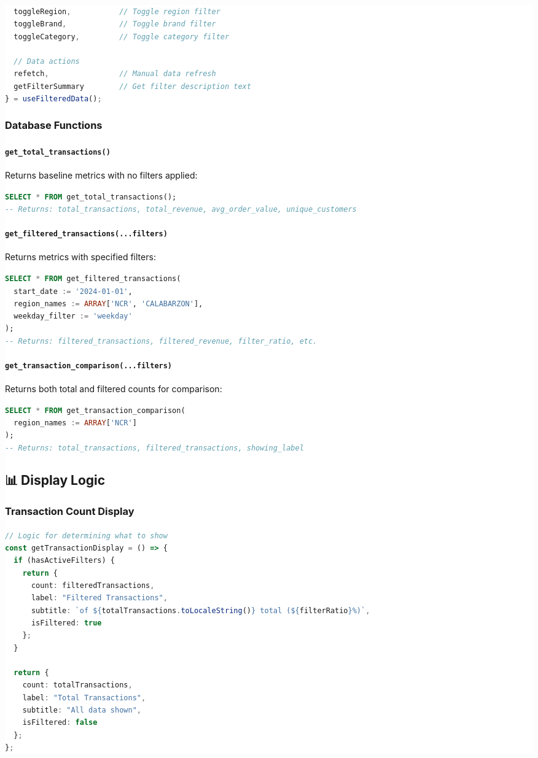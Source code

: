 ```typescript
  toggleRegion,           // Toggle region filter
  toggleBrand,            // Toggle brand filter
  toggleCategory,         // Toggle category filter
  
  // Data actions
  refetch,                // Manual data refresh
  getFilterSummary        // Get filter description text
} = useFilteredData();
```

### Database Functions

#### `get_total_transactions()`
Returns baseline metrics with no filters applied:

```sql
SELECT * FROM get_total_transactions();
-- Returns: total_transactions, total_revenue, avg_order_value, unique_customers
```

#### `get_filtered_transactions(...filters)`
Returns metrics with specified filters:

```sql
SELECT * FROM get_filtered_transactions(
  start_date := '2024-01-01',
  region_names := ARRAY['NCR', 'CALABARZON'],
  weekday_filter := 'weekday'
);
-- Returns: filtered_transactions, filtered_revenue, filter_ratio, etc.
```

#### `get_transaction_comparison(...filters)`
Returns both total and filtered counts for comparison:

```sql
SELECT * FROM get_transaction_comparison(
  region_names := ARRAY['NCR']
);
-- Returns: total_transactions, filtered_transactions, showing_label
```

## 📊 Display Logic

### Transaction Count Display

```typescript
// Logic for determining what to show
const getTransactionDisplay = () => {
  if (hasActiveFilters) {
    return {
      count: filteredTransactions,
      label: "Filtered Transactions",
      subtitle: `of ${totalTransactions.toLocaleString()} total (${filterRatio}%)`,
      isFiltered: true
    };
  }
  
  return {
    count: totalTransactions,
    label: "Total Transactions",
    subtitle: "All data shown",
    isFiltered: false
  };
};
```